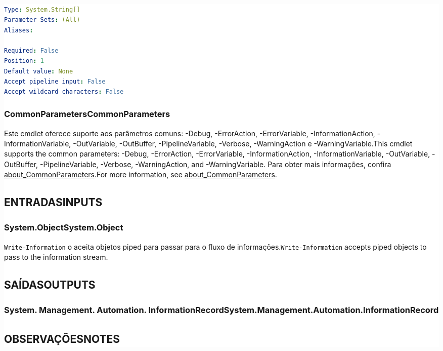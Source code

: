 ```yaml
Type: System.String[]
Parameter Sets: (All)
Aliases:

Required: False
Position: 1
Default value: None
Accept pipeline input: False
Accept wildcard characters: False
```

### <span data-ttu-id="400d1-144">CommonParameters</span><span class="sxs-lookup"><span data-stu-id="400d1-144">CommonParameters</span></span>

<span data-ttu-id="400d1-145">Este cmdlet oferece suporte aos parâmetros comuns: -Debug, -ErrorAction, -ErrorVariable, -InformationAction, -InformationVariable, -OutVariable, -OutBuffer, -PipelineVariable, -Verbose, -WarningAction e -WarningVariable.</span><span class="sxs-lookup"><span data-stu-id="400d1-145">This cmdlet supports the common parameters: -Debug, -ErrorAction, -ErrorVariable, -InformationAction, -InformationVariable, -OutVariable, -OutBuffer, -PipelineVariable, -Verbose, -WarningAction, and -WarningVariable.</span></span> <span data-ttu-id="400d1-146">Para obter mais informações, confira [about_CommonParameters](https://go.microsoft.com/fwlink/?LinkID=113216).</span><span class="sxs-lookup"><span data-stu-id="400d1-146">For more information, see [about_CommonParameters](https://go.microsoft.com/fwlink/?LinkID=113216).</span></span>

## <span data-ttu-id="400d1-147">ENTRADAS</span><span class="sxs-lookup"><span data-stu-id="400d1-147">INPUTS</span></span>

### <span data-ttu-id="400d1-148">System.Object</span><span class="sxs-lookup"><span data-stu-id="400d1-148">System.Object</span></span>

<span data-ttu-id="400d1-149">`Write-Information` o aceita objetos piped para passar para o fluxo de informações.</span><span class="sxs-lookup"><span data-stu-id="400d1-149">`Write-Information` accepts piped objects to pass to the information stream.</span></span>

## <span data-ttu-id="400d1-150">SAÍDAS</span><span class="sxs-lookup"><span data-stu-id="400d1-150">OUTPUTS</span></span>

### <span data-ttu-id="400d1-151">System. Management. Automation. InformationRecord</span><span class="sxs-lookup"><span data-stu-id="400d1-151">System.Management.Automation.InformationRecord</span></span>

## <span data-ttu-id="400d1-152">OBSERVAÇÕES</span><span class="sxs-lookup"><span data-stu-id="400d1-152">NOTES</span></span>
